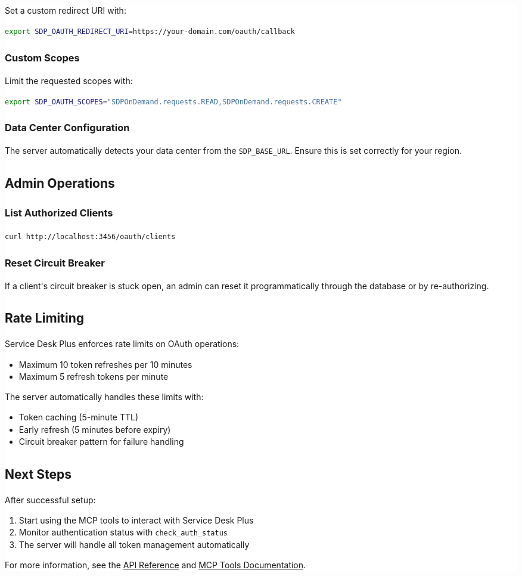 Set a custom redirect URI with:
```bash
export SDP_OAUTH_REDIRECT_URI=https://your-domain.com/oauth/callback
```

### Custom Scopes

Limit the requested scopes with:
```bash
export SDP_OAUTH_SCOPES="SDPOnDemand.requests.READ,SDPOnDemand.requests.CREATE"
```

### Data Center Configuration

The server automatically detects your data center from the `SDP_BASE_URL`. Ensure this is set correctly for your region.

## Admin Operations

### List Authorized Clients

```bash
curl http://localhost:3456/oauth/clients
```

### Reset Circuit Breaker

If a client's circuit breaker is stuck open, an admin can reset it programmatically through the database or by re-authorizing.

## Rate Limiting

Service Desk Plus enforces rate limits on OAuth operations:
- Maximum 10 token refreshes per 10 minutes
- Maximum 5 refresh tokens per minute

The server automatically handles these limits with:
- Token caching (5-minute TTL)
- Early refresh (5 minutes before expiry)
- Circuit breaker pattern for failure handling

## Next Steps

After successful setup:
1. Start using the MCP tools to interact with Service Desk Plus
2. Monitor authentication status with `check_auth_status`
3. The server will handle all token management automatically

For more information, see the [API Reference](./API_REFERENCE.md) and [MCP Tools Documentation](./MCP_TOOLS.md).
